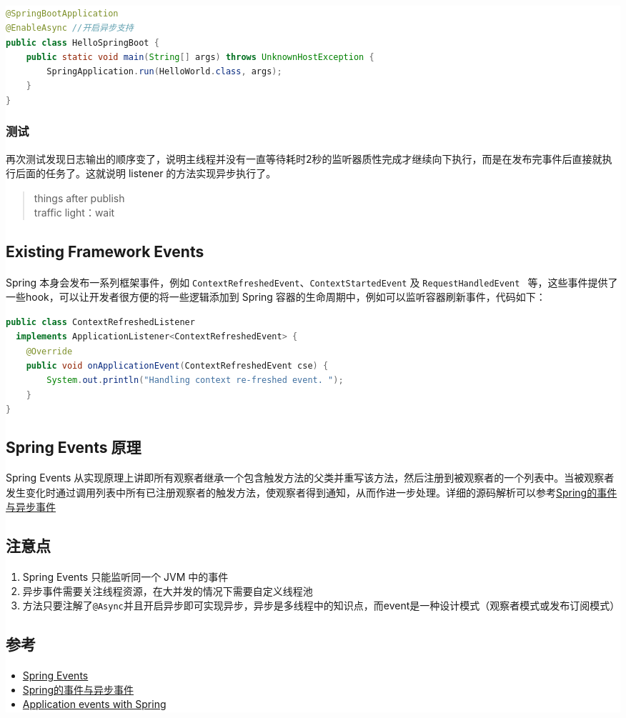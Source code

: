 ```java
@SpringBootApplication 
@EnableAsync //开启异步支持
public class HelloSpringBoot {
	public static void main(String[] args) throws UnknownHostException {
	    SpringApplication.run(HelloWorld.class, args);
    }
}
```


### 测试

再次测试发现日志输出的顺序变了，说明主线程并没有一直等待耗时2秒的监听器质性完成才继续向下执行，而是在发布完事件后直接就执行后面的任务了。这就说明 listener 的方法实现异步执行了。

> things after publish  
traffic light：wait    


## Existing Framework Events

Spring 本身会发布一系列框架事件，例如 `ContextRefreshedEvent`、`ContextStartedEvent` 及 `RequestHandledEvent ` 等，这些事件提供了一些hook，可以让开发者很方便的将一些逻辑添加到 Spring 容器的生命周期中，例如可以监听容器刷新事件，代码如下：

```java
public class ContextRefreshedListener 
  implements ApplicationListener<ContextRefreshedEvent> {
    @Override
    public void onApplicationEvent(ContextRefreshedEvent cse) {
        System.out.println("Handling context re-freshed event. ");
    }
}
```

## Spring Events 原理

Spring Events 从实现原理上讲即所有观察者继承一个包含触发方法的父类并重写该方法，然后注册到被观察者的一个列表中。当被观察者发生变化时通过调用列表中所有已注册观察者的触发方法，使观察者得到通知，从而作进一步处理。详细的源码解析可以参考[Spring的事件与异步事件](https://www.limisky.com/125.html)


## 注意点

1. Spring Events 只能监听同一个 JVM 中的事件
2. 异步事件需要关注线程资源，在大并发的情况下需要自定义线程池
3. 方法只要注解了`@Async`并且开启异步即可实现异步，异步是多线程中的知识点，而event是一种设计模式（观察者模式或发布订阅模式）


## 参考

- [Spring Events](http://www.baeldung.com/spring-events)
- [Spring的事件与异步事件](https://www.limisky.com/125.html)
- [Application events with Spring](http://zoltanaltfatter.com/2016/05/11/application-events-with-spring/)


